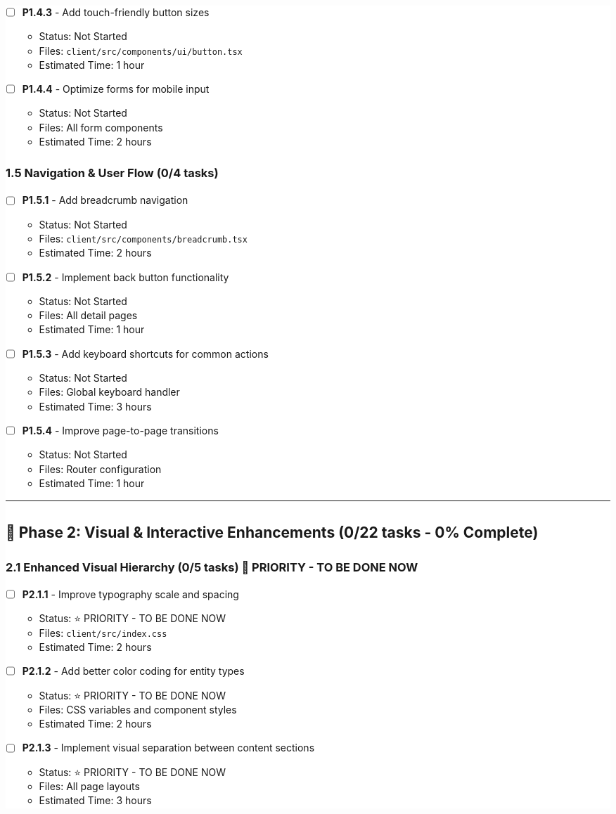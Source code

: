 - [ ] **P1.4.3** - Add touch-friendly button sizes
  - Status: Not Started
  - Files: `client/src/components/ui/button.tsx`
  - Estimated Time: 1 hour

- [ ] **P1.4.4** - Optimize forms for mobile input
  - Status: Not Started
  - Files: All form components
  - Estimated Time: 2 hours

### 1.5 Navigation & User Flow (0/4 tasks)
- [ ] **P1.5.1** - Add breadcrumb navigation
  - Status: Not Started
  - Files: `client/src/components/breadcrumb.tsx`
  - Estimated Time: 2 hours

- [ ] **P1.5.2** - Implement back button functionality
  - Status: Not Started
  - Files: All detail pages
  - Estimated Time: 1 hour

- [ ] **P1.5.3** - Add keyboard shortcuts for common actions
  - Status: Not Started
  - Files: Global keyboard handler
  - Estimated Time: 3 hours

- [ ] **P1.5.4** - Improve page-to-page transitions
  - Status: Not Started
  - Files: Router configuration
  - Estimated Time: 1 hour

---

## 🎨 Phase 2: Visual & Interactive Enhancements (0/22 tasks - 0% Complete)

### 2.1 Enhanced Visual Hierarchy (0/5 tasks) 🎯 PRIORITY - TO BE DONE NOW
- [ ] **P2.1.1** - Improve typography scale and spacing
  - Status: ⭐ PRIORITY - TO BE DONE NOW
  - Files: `client/src/index.css`
  - Estimated Time: 2 hours

- [ ] **P2.1.2** - Add better color coding for entity types
  - Status: ⭐ PRIORITY - TO BE DONE NOW
  - Files: CSS variables and component styles
  - Estimated Time: 2 hours

- [ ] **P2.1.3** - Implement visual separation between content sections
  - Status: ⭐ PRIORITY - TO BE DONE NOW
  - Files: All page layouts
  - Estimated Time: 3 hours
